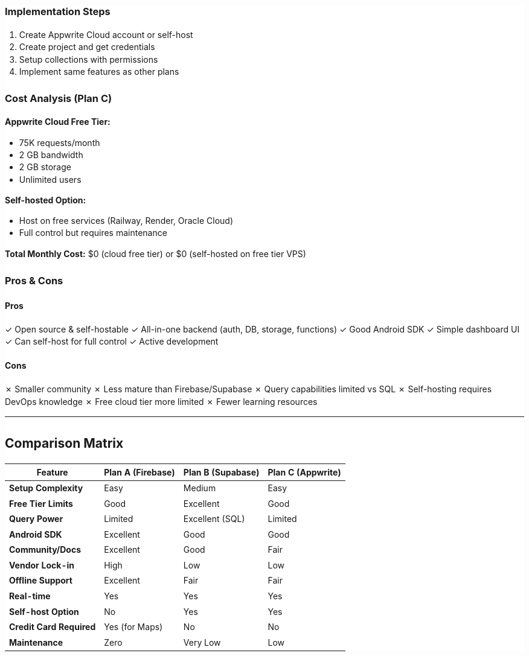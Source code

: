 ### Implementation Steps

1. Create Appwrite Cloud account or self-host
2. Create project and get credentials
3. Setup collections with permissions
4. Implement same features as other plans

### Cost Analysis (Plan C)

**Appwrite Cloud Free Tier:**
- 75K requests/month
- 2 GB bandwidth
- 2 GB storage
- Unlimited users

**Self-hosted Option:**
- Host on free services (Railway, Render, Oracle Cloud)
- Full control but requires maintenance

**Total Monthly Cost:** $0 (cloud free tier) or $0 (self-hosted on free tier VPS)

### Pros & Cons

#### Pros
✓ Open source & self-hostable
✓ All-in-one backend (auth, DB, storage, functions)
✓ Good Android SDK
✓ Simple dashboard UI
✓ Can self-host for full control
✓ Active development

#### Cons
✗ Smaller community
✗ Less mature than Firebase/Supabase
✗ Query capabilities limited vs SQL
✗ Self-hosting requires DevOps knowledge
✗ Free cloud tier more limited
✗ Fewer learning resources

---

## Comparison Matrix

| Feature | Plan A (Firebase) | Plan B (Supabase) | Plan C (Appwrite) |
|---------|------------------|-------------------|-------------------|
| **Setup Complexity** | Easy | Medium | Easy |
| **Free Tier Limits** | Good | Excellent | Good |
| **Query Power** | Limited | Excellent (SQL) | Limited |
| **Android SDK** | Excellent | Good | Good |
| **Community/Docs** | Excellent | Good | Fair |
| **Vendor Lock-in** | High | Low | Low |
| **Offline Support** | Excellent | Fair | Fair |
| **Real-time** | Yes | Yes | Yes |
| **Self-host Option** | No | Yes | Yes |
| **Credit Card Required** | Yes (for Maps) | No | No |
| **Maintenance** | Zero | Very Low | Low |
